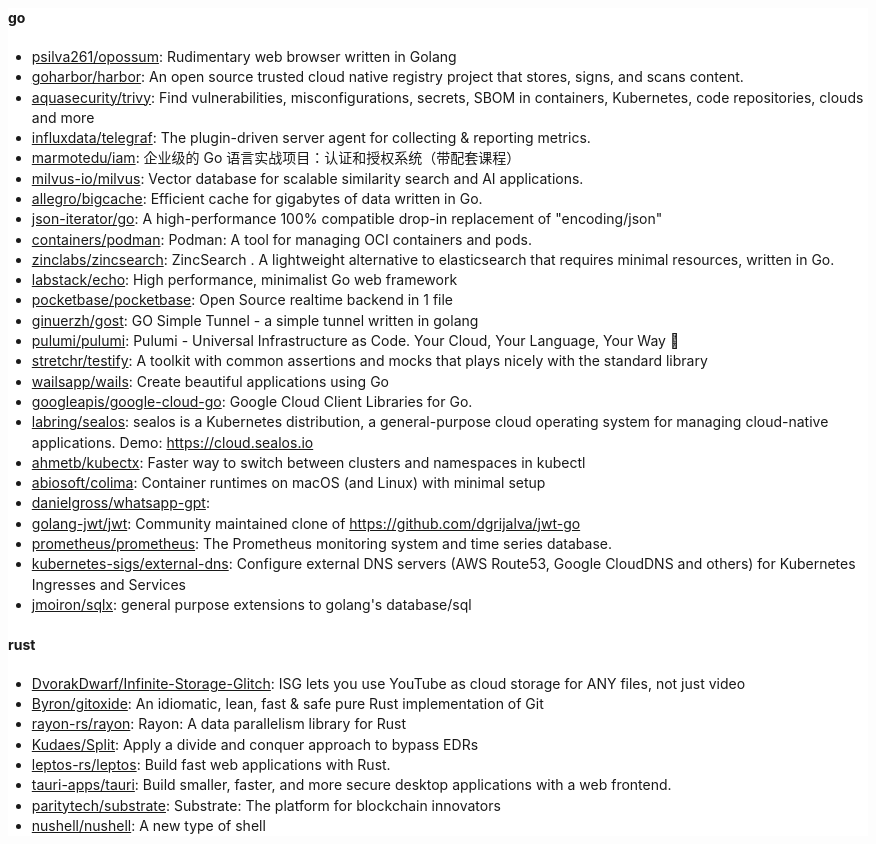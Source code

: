 #### go
* [psilva261/opossum](https://github.com/psilva261/opossum): Rudimentary web browser written in Golang
* [goharbor/harbor](https://github.com/goharbor/harbor): An open source trusted cloud native registry project that stores, signs, and scans content.
* [aquasecurity/trivy](https://github.com/aquasecurity/trivy): Find vulnerabilities, misconfigurations, secrets, SBOM in containers, Kubernetes, code repositories, clouds and more
* [influxdata/telegraf](https://github.com/influxdata/telegraf): The plugin-driven server agent for collecting & reporting metrics.
* [marmotedu/iam](https://github.com/marmotedu/iam): 企业级的 Go 语言实战项目：认证和授权系统（带配套课程）
* [milvus-io/milvus](https://github.com/milvus-io/milvus): Vector database for scalable similarity search and AI applications.
* [allegro/bigcache](https://github.com/allegro/bigcache): Efficient cache for gigabytes of data written in Go.
* [json-iterator/go](https://github.com/json-iterator/go): A high-performance 100% compatible drop-in replacement of "encoding/json"
* [containers/podman](https://github.com/containers/podman): Podman: A tool for managing OCI containers and pods.
* [zinclabs/zincsearch](https://github.com/zinclabs/zincsearch): ZincSearch . A lightweight alternative to elasticsearch that requires minimal resources, written in Go.
* [labstack/echo](https://github.com/labstack/echo): High performance, minimalist Go web framework
* [pocketbase/pocketbase](https://github.com/pocketbase/pocketbase): Open Source realtime backend in 1 file
* [ginuerzh/gost](https://github.com/ginuerzh/gost): GO Simple Tunnel - a simple tunnel written in golang
* [pulumi/pulumi](https://github.com/pulumi/pulumi): Pulumi - Universal Infrastructure as Code. Your Cloud, Your Language, Your Way 🚀
* [stretchr/testify](https://github.com/stretchr/testify): A toolkit with common assertions and mocks that plays nicely with the standard library
* [wailsapp/wails](https://github.com/wailsapp/wails): Create beautiful applications using Go
* [googleapis/google-cloud-go](https://github.com/googleapis/google-cloud-go): Google Cloud Client Libraries for Go.
* [labring/sealos](https://github.com/labring/sealos): sealos is a Kubernetes distribution, a general-purpose cloud operating system for managing cloud-native applications. Demo: https://cloud.sealos.io
* [ahmetb/kubectx](https://github.com/ahmetb/kubectx): Faster way to switch between clusters and namespaces in kubectl
* [abiosoft/colima](https://github.com/abiosoft/colima): Container runtimes on macOS (and Linux) with minimal setup
* [danielgross/whatsapp-gpt](https://github.com/danielgross/whatsapp-gpt): 
* [golang-jwt/jwt](https://github.com/golang-jwt/jwt): Community maintained clone of https://github.com/dgrijalva/jwt-go
* [prometheus/prometheus](https://github.com/prometheus/prometheus): The Prometheus monitoring system and time series database.
* [kubernetes-sigs/external-dns](https://github.com/kubernetes-sigs/external-dns): Configure external DNS servers (AWS Route53, Google CloudDNS and others) for Kubernetes Ingresses and Services
* [jmoiron/sqlx](https://github.com/jmoiron/sqlx): general purpose extensions to golang's database/sql

#### rust
* [DvorakDwarf/Infinite-Storage-Glitch](https://github.com/DvorakDwarf/Infinite-Storage-Glitch): ISG lets you use YouTube as cloud storage for ANY files, not just video
* [Byron/gitoxide](https://github.com/Byron/gitoxide): An idiomatic, lean, fast & safe pure Rust implementation of Git
* [rayon-rs/rayon](https://github.com/rayon-rs/rayon): Rayon: A data parallelism library for Rust
* [Kudaes/Split](https://github.com/Kudaes/Split): Apply a divide and conquer approach to bypass EDRs
* [leptos-rs/leptos](https://github.com/leptos-rs/leptos): Build fast web applications with Rust.
* [tauri-apps/tauri](https://github.com/tauri-apps/tauri): Build smaller, faster, and more secure desktop applications with a web frontend.
* [paritytech/substrate](https://github.com/paritytech/substrate): Substrate: The platform for blockchain innovators
* [nushell/nushell](https://github.com/nushell/nushell): A new type of shell